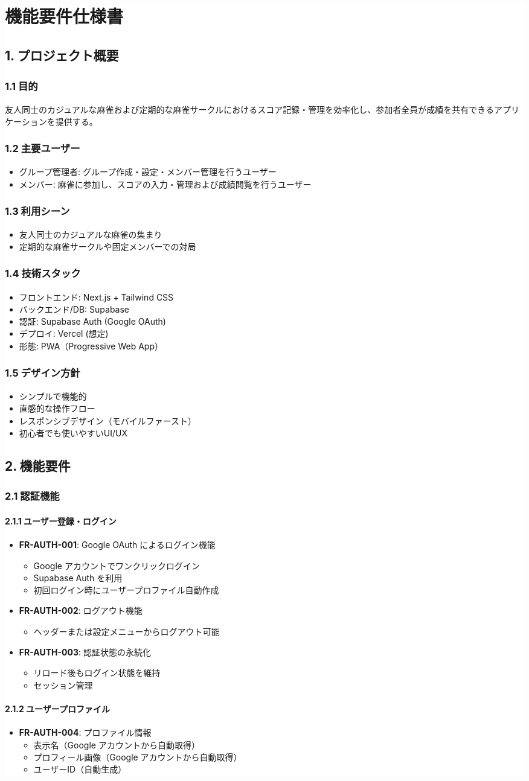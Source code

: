 # 機能要件仕様書

## 1. プロジェクト概要

### 1.1 目的
友人同士のカジュアルな麻雀および定期的な麻雀サークルにおけるスコア記録・管理を効率化し、参加者全員が成績を共有できるアプリケーションを提供する。

### 1.2 主要ユーザー
- グループ管理者: グループ作成・設定・メンバー管理を行うユーザー
- メンバー: 麻雀に参加し、スコアの入力・管理および成績閲覧を行うユーザー

### 1.3 利用シーン
- 友人同士のカジュアルな麻雀の集まり
- 定期的な麻雀サークルや固定メンバーでの対局

### 1.4 技術スタック
- フロントエンド: Next.js + Tailwind CSS
- バックエンド/DB: Supabase
- 認証: Supabase Auth (Google OAuth)
- デプロイ: Vercel (想定)
- 形態: PWA（Progressive Web App）

### 1.5 デザイン方針
- シンプルで機能的
- 直感的な操作フロー
- レスポンシブデザイン（モバイルファースト）
- 初心者でも使いやすいUI/UX

## 2. 機能要件

### 2.1 認証機能

#### 2.1.1 ユーザー登録・ログイン
- **FR-AUTH-001**: Google OAuth によるログイン機能
  - Google アカウントでワンクリックログイン
  - Supabase Auth を利用
  - 初回ログイン時にユーザープロファイル自動作成

- **FR-AUTH-002**: ログアウト機能
  - ヘッダーまたは設定メニューからログアウト可能

- **FR-AUTH-003**: 認証状態の永続化
  - リロード後もログイン状態を維持
  - セッション管理

#### 2.1.2 ユーザープロファイル
- **FR-AUTH-004**: プロファイル情報
  - 表示名（Google アカウントから自動取得）
  - プロフィール画像（Google アカウントから自動取得）
  - ユーザーID（自動生成）

